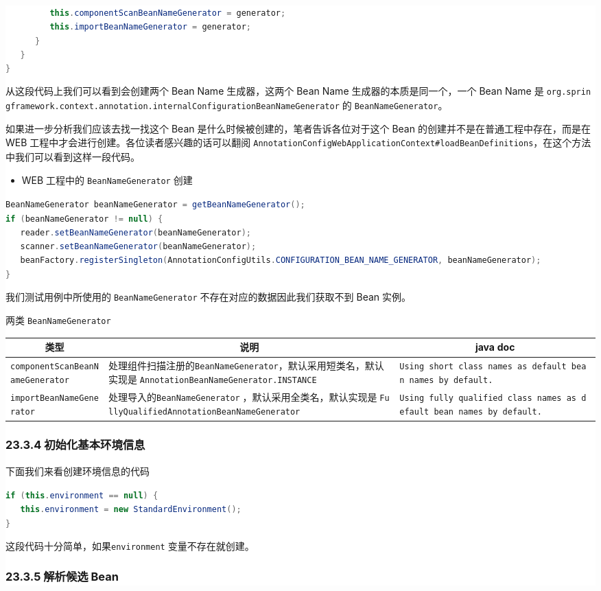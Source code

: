 ```java
         this.componentScanBeanNameGenerator = generator;
         this.importBeanNameGenerator = generator;
      }
   }
}
```

从这段代码上我们可以看到会创建两个 Bean Name 生成器，这两个 Bean Name 生成器的本质是同一个，一个 Bean Name 是 `org.springframework.context.annotation.internalConfigurationBeanNameGenerator` 的 `BeanNameGenerator`。

如果进一步分析我们应该去找一找这个 Bean 是什么时候被创建的，笔者告诉各位对于这个 Bean 的创建并不是在普通工程中存在，而是在 WEB 工程中才会进行创建。各位读者感兴趣的话可以翻阅 `AnnotationConfigWebApplicationContext#loadBeanDefinitions`，在这个方法中我们可以看到这样一段代码。

- WEB 工程中的 `BeanNameGenerator` 创建

```java
BeanNameGenerator beanNameGenerator = getBeanNameGenerator();
if (beanNameGenerator != null) {
   reader.setBeanNameGenerator(beanNameGenerator);
   scanner.setBeanNameGenerator(beanNameGenerator);
   beanFactory.registerSingleton(AnnotationConfigUtils.CONFIGURATION_BEAN_NAME_GENERATOR, beanNameGenerator);
}
```

我们测试用例中所使用的 `BeanNameGenerator` 不存在对应的数据因此我们获取不到 Bean 实例。



两类 `BeanNameGenerator` 

| 类型                             | 说明                                                         | java doc                                                     |
| -------------------------------- | ------------------------------------------------------------ | ------------------------------------------------------------ |
| `componentScanBeanNameGenerator` | 处理组件扫描注册的`BeanNameGenerator`，默认采用短类名，默认实现是 `AnnotationBeanNameGenerator.INSTANCE` | `Using short class names as default bean names by default.`  |
| `importBeanNameGenerator`        | 处理导入的`BeanNameGenerator` ，默认采用全类名，默认实现是 `FullyQualifiedAnnotationBeanNameGenerator` | `Using fully qualified class names as default bean names by default.` |





### 23.3.4 初始化基本环境信息

下面我们来看创建环境信息的代码

```java
if (this.environment == null) {
   this.environment = new StandardEnvironment();
}
```

这段代码十分简单，如果`environment` 变量不存在就创建。







### 23.3.5 解析候选 Bean
